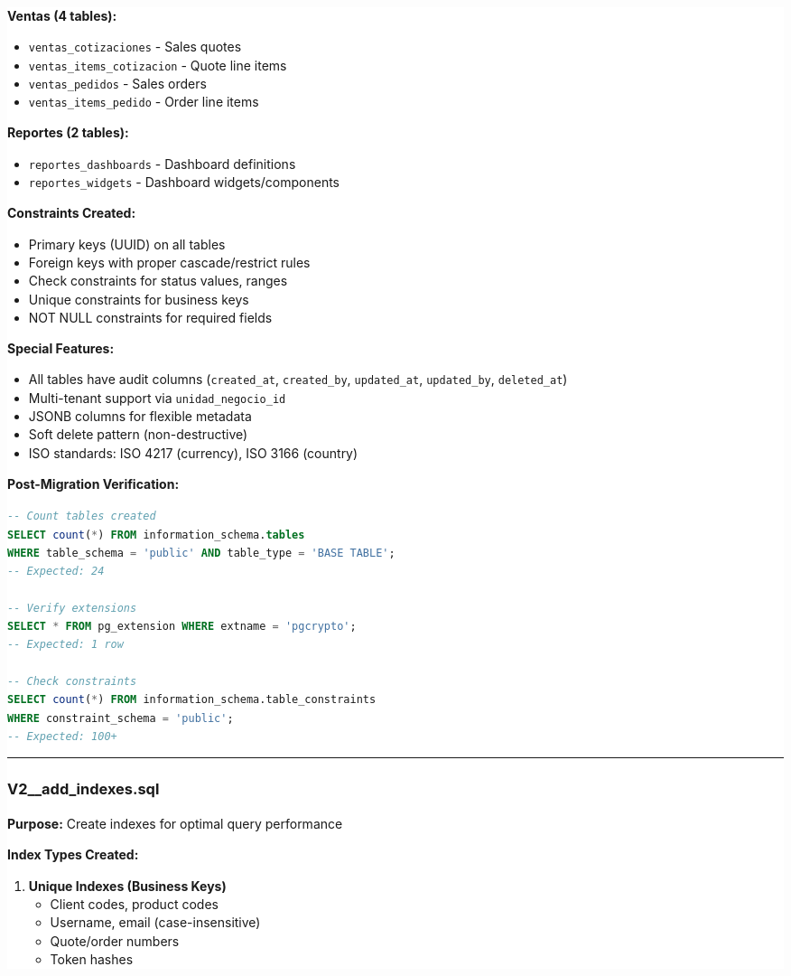 **Ventas (4 tables):**
- `ventas_cotizaciones` - Sales quotes
- `ventas_items_cotizacion` - Quote line items
- `ventas_pedidos` - Sales orders
- `ventas_items_pedido` - Order line items

**Reportes (2 tables):**
- `reportes_dashboards` - Dashboard definitions
- `reportes_widgets` - Dashboard widgets/components

**Constraints Created:**
- Primary keys (UUID) on all tables
- Foreign keys with proper cascade/restrict rules
- Check constraints for status values, ranges
- Unique constraints for business keys
- NOT NULL constraints for required fields

**Special Features:**
- All tables have audit columns (`created_at`, `created_by`, `updated_at`, `updated_by`, `deleted_at`)
- Multi-tenant support via `unidad_negocio_id`
- JSONB columns for flexible metadata
- Soft delete pattern (non-destructive)
- ISO standards: ISO 4217 (currency), ISO 3166 (country)

**Post-Migration Verification:**
```sql
-- Count tables created
SELECT count(*) FROM information_schema.tables
WHERE table_schema = 'public' AND table_type = 'BASE TABLE';
-- Expected: 24

-- Verify extensions
SELECT * FROM pg_extension WHERE extname = 'pgcrypto';
-- Expected: 1 row

-- Check constraints
SELECT count(*) FROM information_schema.table_constraints
WHERE constraint_schema = 'public';
-- Expected: 100+
```

---

### V2__add_indexes.sql

**Purpose:** Create indexes for optimal query performance

**Index Types Created:**

1. **Unique Indexes (Business Keys)**
   - Client codes, product codes
   - Username, email (case-insensitive)
   - Quote/order numbers
   - Token hashes
